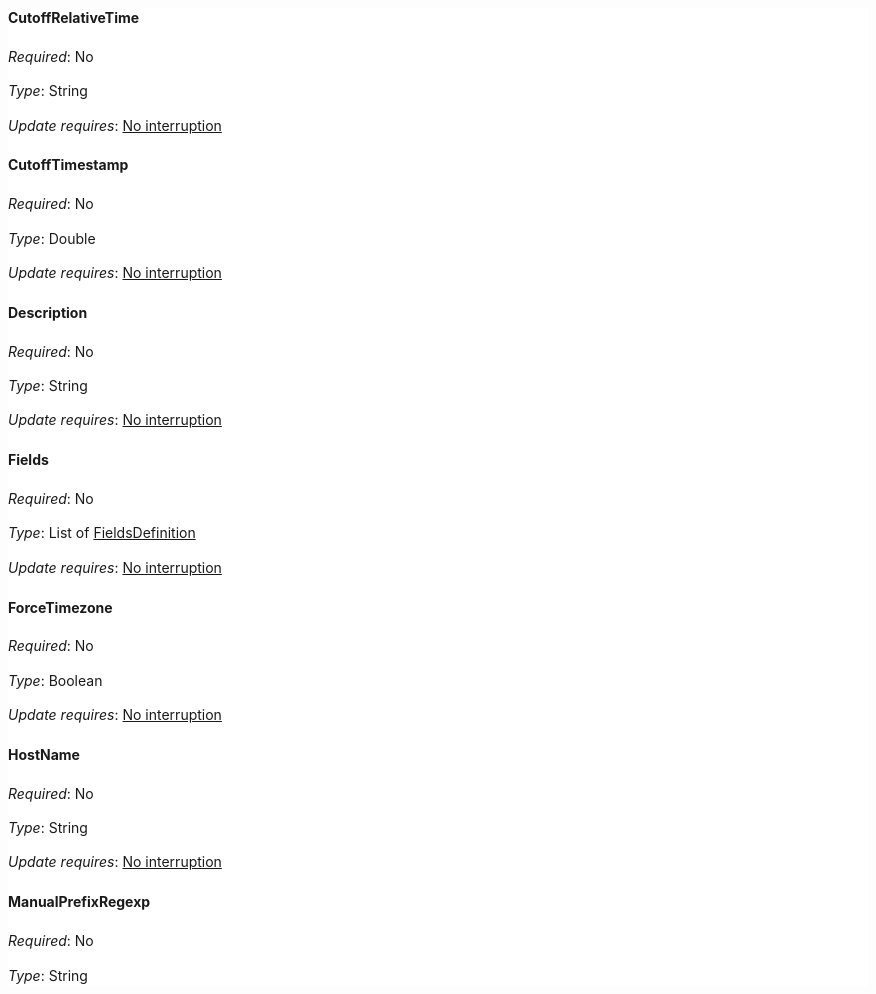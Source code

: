 #### CutoffRelativeTime

_Required_: No

_Type_: String

_Update requires_: [No interruption](https://docs.aws.amazon.com/AWSCloudFormation/latest/UserGuide/using-cfn-updating-stacks-update-behaviors.html#update-no-interrupt)

#### CutoffTimestamp

_Required_: No

_Type_: Double

_Update requires_: [No interruption](https://docs.aws.amazon.com/AWSCloudFormation/latest/UserGuide/using-cfn-updating-stacks-update-behaviors.html#update-no-interrupt)

#### Description

_Required_: No

_Type_: String

_Update requires_: [No interruption](https://docs.aws.amazon.com/AWSCloudFormation/latest/UserGuide/using-cfn-updating-stacks-update-behaviors.html#update-no-interrupt)

#### Fields

_Required_: No

_Type_: List of <a href="fieldsdefinition.md">FieldsDefinition</a>

_Update requires_: [No interruption](https://docs.aws.amazon.com/AWSCloudFormation/latest/UserGuide/using-cfn-updating-stacks-update-behaviors.html#update-no-interrupt)

#### ForceTimezone

_Required_: No

_Type_: Boolean

_Update requires_: [No interruption](https://docs.aws.amazon.com/AWSCloudFormation/latest/UserGuide/using-cfn-updating-stacks-update-behaviors.html#update-no-interrupt)

#### HostName

_Required_: No

_Type_: String

_Update requires_: [No interruption](https://docs.aws.amazon.com/AWSCloudFormation/latest/UserGuide/using-cfn-updating-stacks-update-behaviors.html#update-no-interrupt)

#### ManualPrefixRegexp

_Required_: No

_Type_: String
